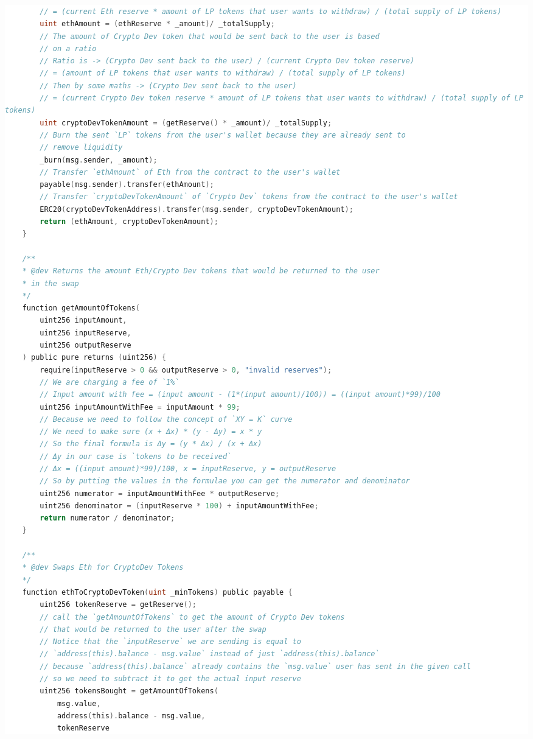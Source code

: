 ```go
        // = (current Eth reserve * amount of LP tokens that user wants to withdraw) / (total supply of LP tokens)
        uint ethAmount = (ethReserve * _amount)/ _totalSupply;
        // The amount of Crypto Dev token that would be sent back to the user is based
        // on a ratio
        // Ratio is -> (Crypto Dev sent back to the user) / (current Crypto Dev token reserve)
        // = (amount of LP tokens that user wants to withdraw) / (total supply of LP tokens)
        // Then by some maths -> (Crypto Dev sent back to the user)
        // = (current Crypto Dev token reserve * amount of LP tokens that user wants to withdraw) / (total supply of LP tokens)
        uint cryptoDevTokenAmount = (getReserve() * _amount)/ _totalSupply;
        // Burn the sent `LP` tokens from the user's wallet because they are already sent to
        // remove liquidity
        _burn(msg.sender, _amount);
        // Transfer `ethAmount` of Eth from the contract to the user's wallet
        payable(msg.sender).transfer(ethAmount);
        // Transfer `cryptoDevTokenAmount` of `Crypto Dev` tokens from the contract to the user's wallet
        ERC20(cryptoDevTokenAddress).transfer(msg.sender, cryptoDevTokenAmount);
        return (ethAmount, cryptoDevTokenAmount);
    }

    /**
    * @dev Returns the amount Eth/Crypto Dev tokens that would be returned to the user
    * in the swap
    */
    function getAmountOfTokens(
        uint256 inputAmount,
        uint256 inputReserve,
        uint256 outputReserve
    ) public pure returns (uint256) {
        require(inputReserve > 0 && outputReserve > 0, "invalid reserves");
        // We are charging a fee of `1%`
        // Input amount with fee = (input amount - (1*(input amount)/100)) = ((input amount)*99)/100
        uint256 inputAmountWithFee = inputAmount * 99;
        // Because we need to follow the concept of `XY = K` curve
        // We need to make sure (x + Δx) * (y - Δy) = x * y
        // So the final formula is Δy = (y * Δx) / (x + Δx)
        // Δy in our case is `tokens to be received`
        // Δx = ((input amount)*99)/100, x = inputReserve, y = outputReserve
        // So by putting the values in the formulae you can get the numerator and denominator
        uint256 numerator = inputAmountWithFee * outputReserve;
        uint256 denominator = (inputReserve * 100) + inputAmountWithFee;
        return numerator / denominator;
    }

    /**
    * @dev Swaps Eth for CryptoDev Tokens
    */
    function ethToCryptoDevToken(uint _minTokens) public payable {
        uint256 tokenReserve = getReserve();
        // call the `getAmountOfTokens` to get the amount of Crypto Dev tokens
        // that would be returned to the user after the swap
        // Notice that the `inputReserve` we are sending is equal to
        // `address(this).balance - msg.value` instead of just `address(this).balance`
        // because `address(this).balance` already contains the `msg.value` user has sent in the given call
        // so we need to subtract it to get the actual input reserve
        uint256 tokensBought = getAmountOfTokens(
            msg.value,
            address(this).balance - msg.value,
            tokenReserve
```